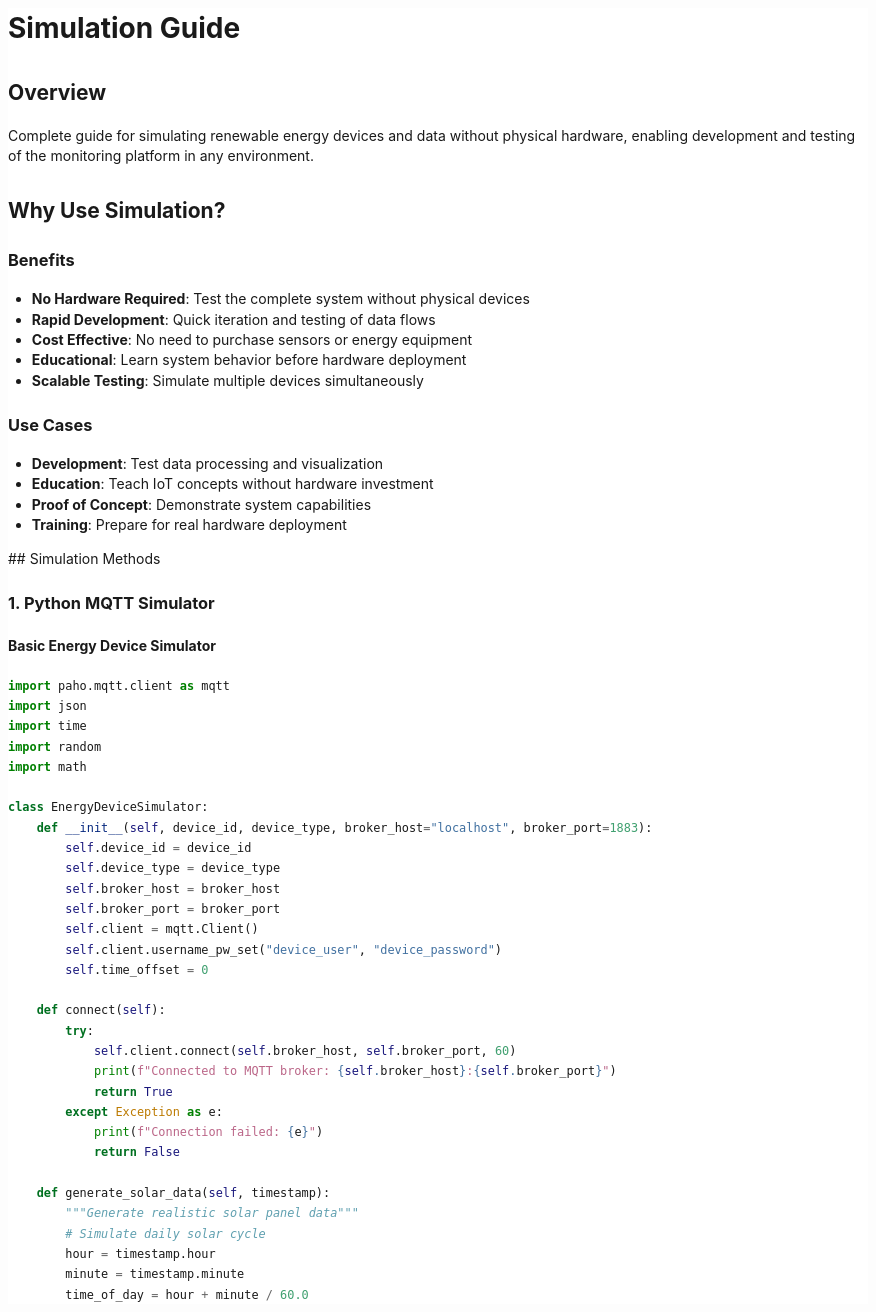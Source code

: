 # Simulation Guide

## Overview
Complete guide for simulating renewable energy devices and data without physical hardware, enabling development and testing of the monitoring platform in any environment.

## Why Use Simulation?

### Benefits
- **No Hardware Required**: Test the complete system without physical devices
- **Rapid Development**: Quick iteration and testing of data flows
- **Cost Effective**: No need to purchase sensors or energy equipment
- **Educational**: Learn system behavior before hardware deployment
- **Scalable Testing**: Simulate multiple devices simultaneously

### Use Cases
- **Development**: Test data processing and visualization
- **Education**: Teach IoT concepts without hardware investment
- **Proof of Concept**: Demonstrate system capabilities
- **Training**: Prepare for real hardware deployment


<div class="text-grey">
## Simulation Methods

### 1. Python MQTT Simulator

#### Basic Energy Device Simulator
```python
import paho.mqtt.client as mqtt
import json
import time
import random
import math

class EnergyDeviceSimulator:
    def __init__(self, device_id, device_type, broker_host="localhost", broker_port=1883):
        self.device_id = device_id
        self.device_type = device_type
        self.broker_host = broker_host
        self.broker_port = broker_port
        self.client = mqtt.Client()
        self.client.username_pw_set("device_user", "device_password")
        self.time_offset = 0
        
    def connect(self):
        try:
            self.client.connect(self.broker_host, self.broker_port, 60)
            print(f"Connected to MQTT broker: {self.broker_host}:{self.broker_port}")
            return True
        except Exception as e:
            print(f"Connection failed: {e}")
            return False
    
    def generate_solar_data(self, timestamp):
        """Generate realistic solar panel data"""
        # Simulate daily solar cycle
        hour = timestamp.hour
        minute = timestamp.minute
        time_of_day = hour + minute / 60.0
```